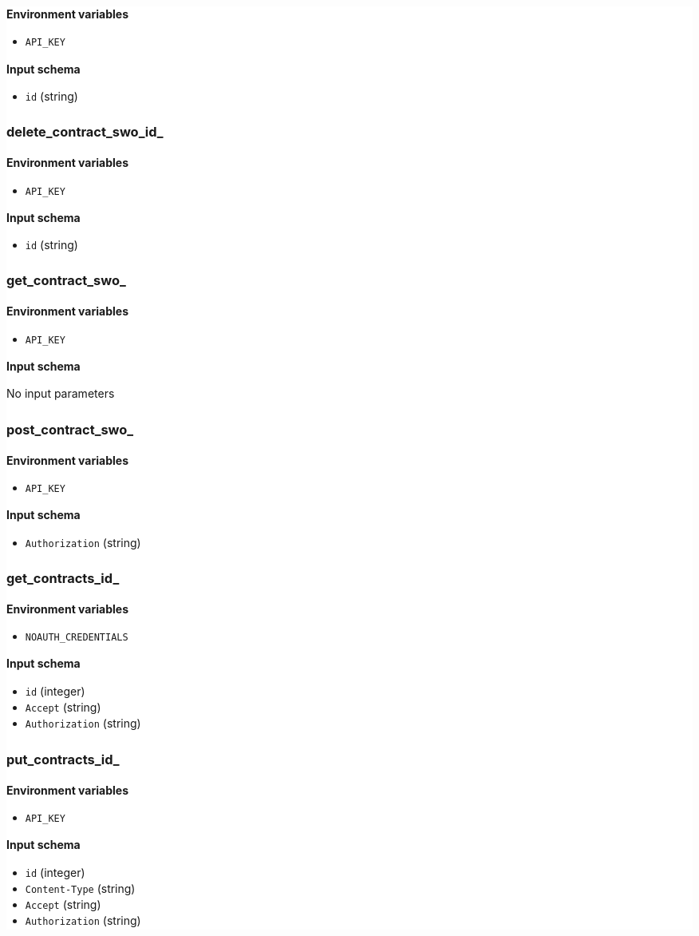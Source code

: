 **Environment variables**

- `API_KEY`

**Input schema**

- `id` (string)

### delete_contract_swo_id_

**Environment variables**

- `API_KEY`

**Input schema**

- `id` (string)

### get_contract_swo_

**Environment variables**

- `API_KEY`

**Input schema**

No input parameters

### post_contract_swo_

**Environment variables**

- `API_KEY`

**Input schema**

- `Authorization` (string)

### get_contracts_id_

**Environment variables**

- `NOAUTH_CREDENTIALS`

**Input schema**

- `id` (integer)
- `Accept` (string)
- `Authorization` (string)

### put_contracts_id_

**Environment variables**

- `API_KEY`

**Input schema**

- `id` (integer)
- `Content-Type` (string)
- `Accept` (string)
- `Authorization` (string)
